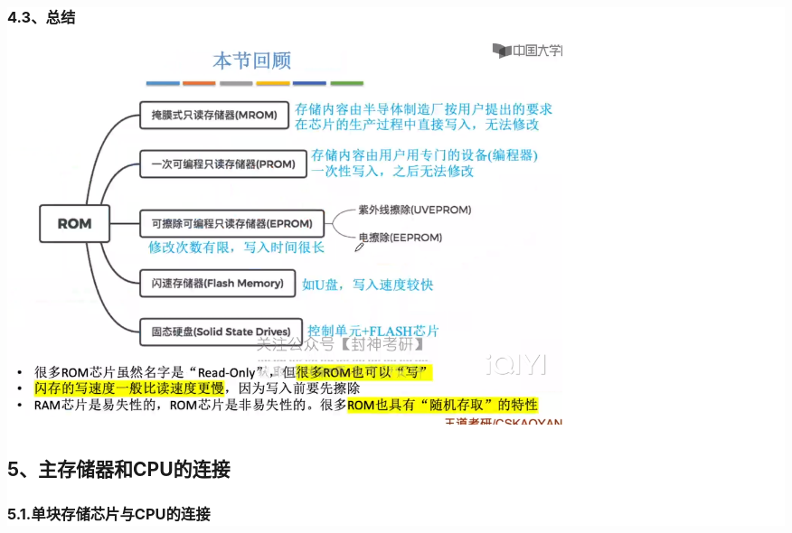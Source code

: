 

### 4.3、总结

<img src="(计算机组成原理下).assets/image-20221013212601311.png" alt="image-20221013212601311" style="zoom:60%;" /> 









## 5、主存储器和CPU的连接

### 5.1.单块存储芯片与CPU的连接
